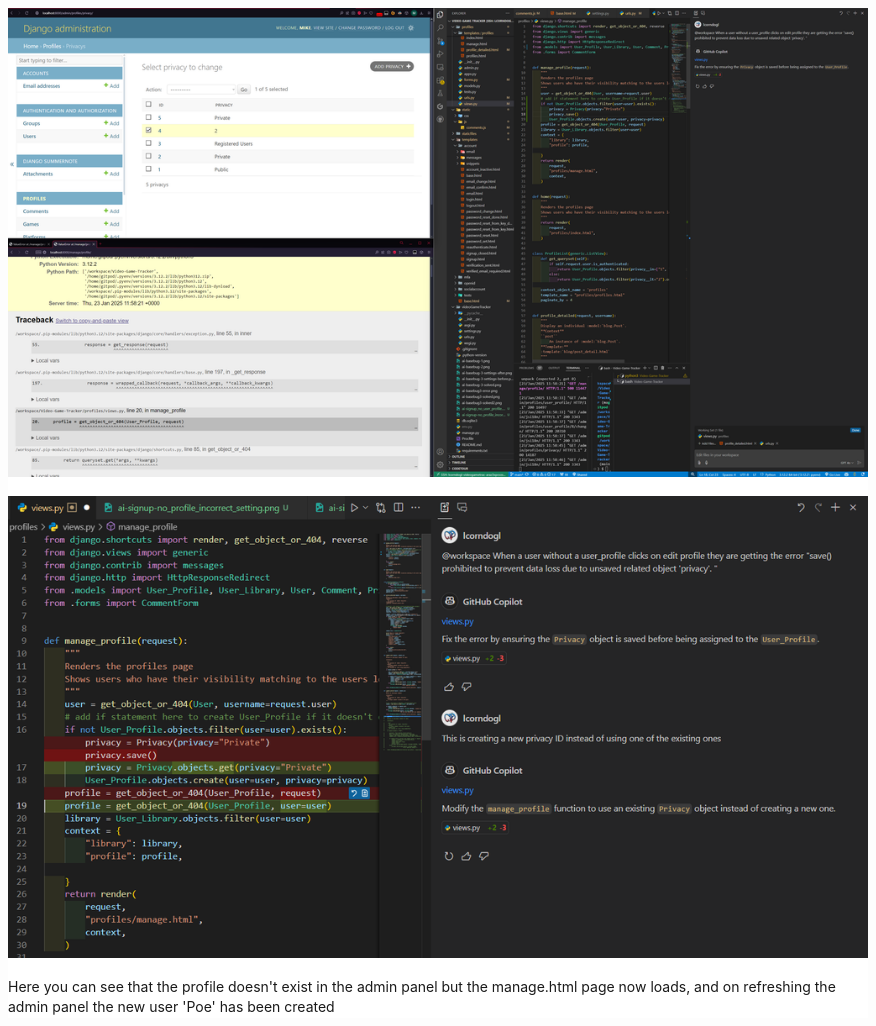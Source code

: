 ![CoPilot User_Profile Issue](docs/bugs/ai-signup-no_profile-creating-new-privacy-records.png)

![CoPilot User_Profile Issue](docs/bugs/ai-signup-no_profile-privacy2.png)

Here you can see that the profile doesn't exist in the admin panel but the manage.html page now loads, and on refreshing the admin panel the new user 'Poe' has been created

